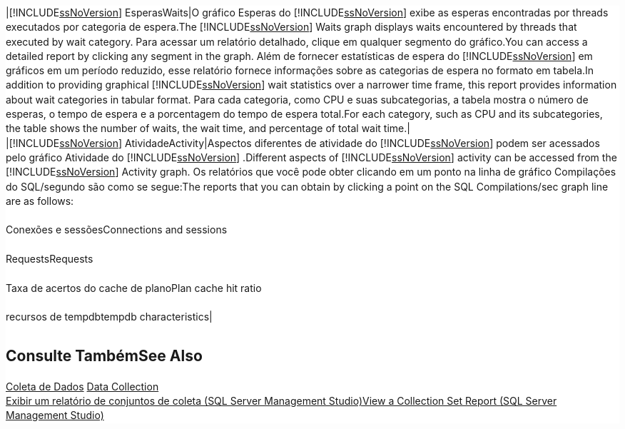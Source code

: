 |[!INCLUDE[ssNoVersion](../../includes/ssnoversion-md.md)] <span data-ttu-id="62343-227">Esperas</span><span class="sxs-lookup"><span data-stu-id="62343-227">Waits</span></span>|<span data-ttu-id="62343-228">O gráfico Esperas do [!INCLUDE[ssNoVersion](../../includes/ssnoversion-md.md)] exibe as esperas encontradas por threads executados por categoria de espera.</span><span class="sxs-lookup"><span data-stu-id="62343-228">The [!INCLUDE[ssNoVersion](../../includes/ssnoversion-md.md)] Waits graph displays waits encountered by threads that executed by wait category.</span></span> <span data-ttu-id="62343-229">Para acessar um relatório detalhado, clique em qualquer segmento do gráfico.</span><span class="sxs-lookup"><span data-stu-id="62343-229">You can access a detailed report by clicking any segment in the graph.</span></span> <span data-ttu-id="62343-230">Além de fornecer estatísticas de espera do [!INCLUDE[ssNoVersion](../../includes/ssnoversion-md.md)] em gráficos em um período reduzido, esse relatório fornece informações sobre as categorias de espera no formato em tabela.</span><span class="sxs-lookup"><span data-stu-id="62343-230">In addition to providing graphical [!INCLUDE[ssNoVersion](../../includes/ssnoversion-md.md)] wait statistics over a narrower time frame, this report provides information about wait categories in tabular format.</span></span> <span data-ttu-id="62343-231">Para cada categoria, como CPU e suas subcategorias, a tabela mostra o número de esperas, o tempo de espera e a porcentagem do tempo de espera total.</span><span class="sxs-lookup"><span data-stu-id="62343-231">For each category, such as CPU and its subcategories, the table shows the number of waits, the wait time, and percentage of total wait time.</span></span>|  
|[!INCLUDE[ssNoVersion](../../includes/ssnoversion-md.md)] <span data-ttu-id="62343-232">Atividade</span><span class="sxs-lookup"><span data-stu-id="62343-232">Activity</span></span>|<span data-ttu-id="62343-233">Aspectos diferentes de atividade do [!INCLUDE[ssNoVersion](../../includes/ssnoversion-md.md)] podem ser acessados pelo gráfico Atividade do [!INCLUDE[ssNoVersion](../../includes/ssnoversion-md.md)] .</span><span class="sxs-lookup"><span data-stu-id="62343-233">Different aspects of [!INCLUDE[ssNoVersion](../../includes/ssnoversion-md.md)] activity can be accessed from the [!INCLUDE[ssNoVersion](../../includes/ssnoversion-md.md)] Activity graph.</span></span> <span data-ttu-id="62343-234">Os relatórios que você pode obter clicando em um ponto na linha de gráfico Compilações do SQL/segundo são como se segue:</span><span class="sxs-lookup"><span data-stu-id="62343-234">The reports that you can obtain by clicking a point on the SQL Compilations/sec graph line are as follows:</span></span><br /><br /> <span data-ttu-id="62343-235">Conexões e sessões</span><span class="sxs-lookup"><span data-stu-id="62343-235">Connections and sessions</span></span><br /><br /> <span data-ttu-id="62343-236">Requests</span><span class="sxs-lookup"><span data-stu-id="62343-236">Requests</span></span><br /><br /> <span data-ttu-id="62343-237">Taxa de acertos do cache de plano</span><span class="sxs-lookup"><span data-stu-id="62343-237">Plan cache hit ratio</span></span><br /><br /> <span data-ttu-id="62343-238">recursos de tempdb</span><span class="sxs-lookup"><span data-stu-id="62343-238">tempdb characteristics</span></span>|  
  
## <a name="see-also"></a><span data-ttu-id="62343-239">Consulte Também</span><span class="sxs-lookup"><span data-stu-id="62343-239">See Also</span></span>  
 <span data-ttu-id="62343-240">[Coleta de Dados](data-collection.md) </span><span class="sxs-lookup"><span data-stu-id="62343-240">[Data Collection](data-collection.md) </span></span>  
 [<span data-ttu-id="62343-241">Exibir um relatório de conjuntos de coleta &#40;SQL Server Management Studio&#41;</span><span class="sxs-lookup"><span data-stu-id="62343-241">View a Collection Set Report &#40;SQL Server Management Studio&#41;</span></span>](view-a-collection-set-report-sql-server-management-studio.md)  
  
  
